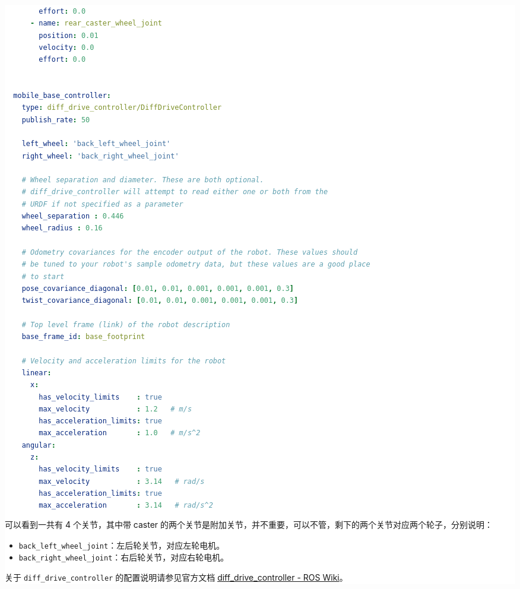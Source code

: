 ```yaml
        effort: 0.0
      - name: rear_caster_wheel_joint
        position: 0.01
        velocity: 0.0
        effort: 0.0


  mobile_base_controller:
    type: diff_drive_controller/DiffDriveController
    publish_rate: 50

    left_wheel: 'back_left_wheel_joint'
    right_wheel: 'back_right_wheel_joint'

    # Wheel separation and diameter. These are both optional.
    # diff_drive_controller will attempt to read either one or both from the
    # URDF if not specified as a parameter
    wheel_separation : 0.446
    wheel_radius : 0.16

    # Odometry covariances for the encoder output of the robot. These values should
    # be tuned to your robot's sample odometry data, but these values are a good place
    # to start
    pose_covariance_diagonal: [0.01, 0.01, 0.001, 0.001, 0.001, 0.3]
    twist_covariance_diagonal: [0.01, 0.01, 0.001, 0.001, 0.001, 0.3]

    # Top level frame (link) of the robot description
    base_frame_id: base_footprint

    # Velocity and acceleration limits for the robot
    linear:
      x:
        has_velocity_limits    : true
        max_velocity           : 1.2   # m/s
        has_acceleration_limits: true
        max_acceleration       : 1.0   # m/s^2
    angular:
      z:
        has_velocity_limits    : true
        max_velocity           : 3.14   # rad/s
        has_acceleration_limits: true
        max_acceleration       : 3.14   # rad/s^2

```

可以看到一共有 4 个关节，其中带 caster 的两个关节是附加关节，并不重要，可以不管，剩下的两个关节对应两个轮子，分别说明：

- `back_left_wheel_joint`：左后轮关节，对应左轮电机。
- `back_right_wheel_joint`：右后轮关节，对应右轮电机。

关于 `diff_drive_controller` 的配置说明请参见官方文档 [diff_drive_controller - ROS Wiki](https://wiki.ros.org/diff_drive_controller)。


[ros-mobile-robots/diffbot]: https://github.com/ros-mobile-robots/diffbot
[micro ROS]: https://micro.ros.org/